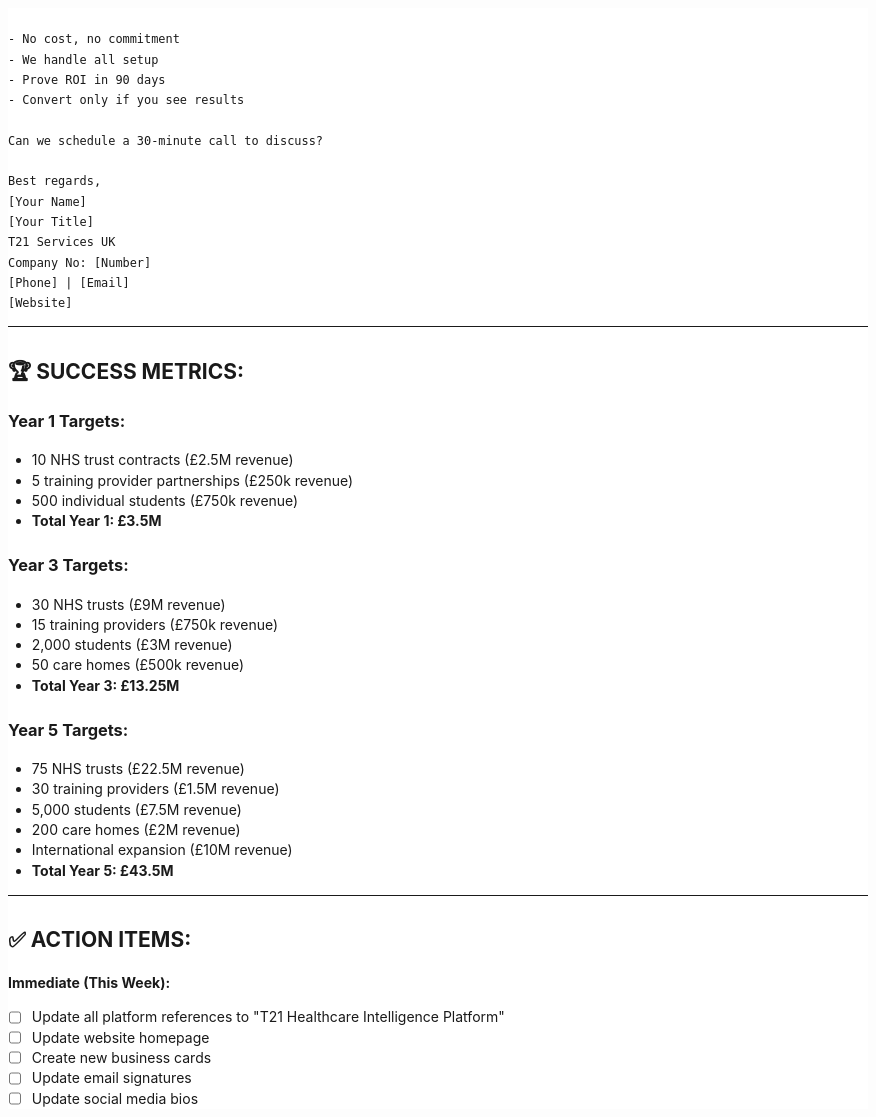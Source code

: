 ```

- No cost, no commitment
- We handle all setup
- Prove ROI in 90 days
- Convert only if you see results

Can we schedule a 30-minute call to discuss?

Best regards,
[Your Name]
[Your Title]
T21 Services UK
Company No: [Number]
[Phone] | [Email]
[Website]
```

---

## 🏆 **SUCCESS METRICS:**

### **Year 1 Targets:**
- 10 NHS trust contracts (£2.5M revenue)
- 5 training provider partnerships (£250k revenue)
- 500 individual students (£750k revenue)
- **Total Year 1: £3.5M**

### **Year 3 Targets:**
- 30 NHS trusts (£9M revenue)
- 15 training providers (£750k revenue)
- 2,000 students (£3M revenue)
- 50 care homes (£500k revenue)
- **Total Year 3: £13.25M**

### **Year 5 Targets:**
- 75 NHS trusts (£22.5M revenue)
- 30 training providers (£1.5M revenue)
- 5,000 students (£7.5M revenue)
- 200 care homes (£2M revenue)
- International expansion (£10M revenue)
- **Total Year 5: £43.5M**

---

## ✅ **ACTION ITEMS:**

**Immediate (This Week):**
- [ ] Update all platform references to "T21 Healthcare Intelligence Platform"
- [ ] Update website homepage
- [ ] Create new business cards
- [ ] Update email signatures
- [ ] Update social media bios
